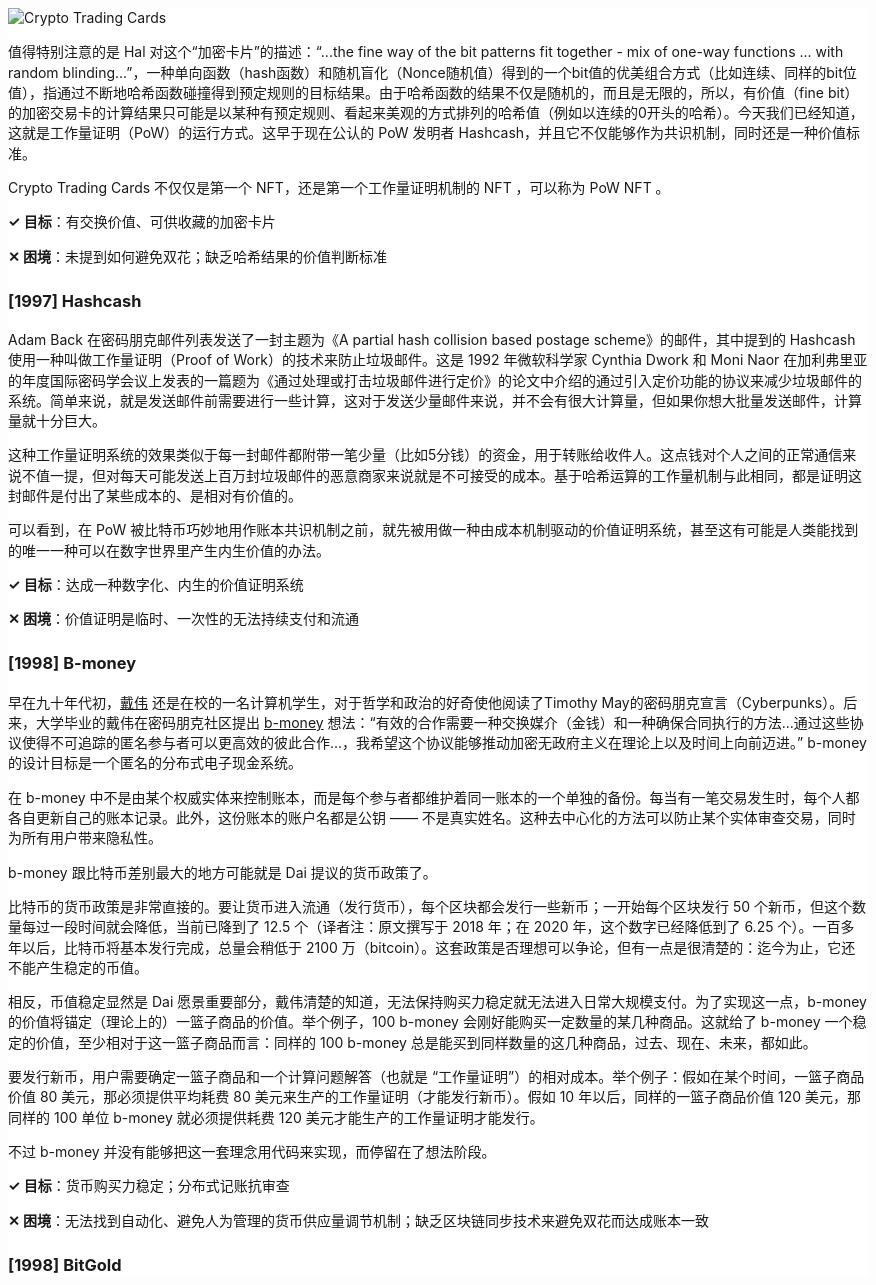 ![Crypto Trading Cards](https://pics0.baidu.com/feed/b3fb43166d224f4af37ca11a742892599922d139.jpeg)

值得特别注意的是 Hal 对这个“加密卡片”的描述：“...the fine way of the bit patterns fit together - mix of one-way functions ... with random blinding...”，一种单向函数（hash函数）和随机盲化（Nonce随机值）得到的一个bit值的优美组合方式（比如连续、同样的bit位值），指通过不断地哈希函数碰撞得到预定规则的目标结果。由于哈希函数的结果不仅是随机的，而且是无限的，所以，有价值（fine bit）的加密交易卡的计算结果只可能是以某种有预定规则、看起来美观的方式排列的哈希值（例如以连续的0开头的哈希）。今天我们已经知道，这就是工作量证明（PoW）的运行方式。这早于现在公认的 PoW 发明者 Hashcash，并且它不仅能够作为共识机制，同时还是一种价值标准。

Crypto Trading Cards 不仅仅是第一个 NFT，还是第一个工作量证明机制的 NFT ，可以称为 PoW NFT 。

**✓ 目标**：有交换价值、可供收藏的加密卡片

**✕ 困境**：未提到如何避免双花；缺乏哈希结果的价值判断标准


### [1997] Hashcash

Adam Back 在密码朋克邮件列表发送了一封主题为《A partial hash collision based postage scheme》的邮件，其中提到的 Hashcash 使用一种叫做工作量证明（Proof of Work）的技术来防止垃圾邮件。这是 1992 年微软科学家 Cynthia Dwork 和 Moni Naor 在加利弗里亚的年度国际密码学会议上发表的一篇题为《通过处理或打击垃圾邮件进行定价》的论文中介绍的通过引入定价功能的协议来减少垃圾邮件的系统。简单来说，就是发送邮件前需要进行一些计算，这对于发送少量邮件来说，并不会有很大计算量，但如果你想大批量发送邮件，计算量就十分巨大。

这种工作量证明系统的效果类似于每一封邮件都附带一笔少量（比如5分钱）的资金，用于转账给收件人。这点钱对个人之间的正常通信来说不值一提，但对每天可能发送上百万封垃圾邮件的恶意商家来说就是不可接受的成本。基于哈希运算的工作量机制与此相同，都是证明这封邮件是付出了某些成本的、是相对有价值的。

可以看到，在 PoW 被比特币巧妙地用作账本共识机制之前，就先被用做一种由成本机制驱动的价值证明系统，甚至这有可能是人类能找到的唯一一种可以在数字世界里产生内生价值的办法。

**✓ 目标**：达成一种数字化、内生的价值证明系统

**✕ 困境**：价值证明是临时、一次性的无法持续支付和流通

### [1998] B-money

早在九十年代初，[戴伟](http://www.weidai.com/) 还是在校的一名计算机学生，对于哲学和政治的好奇使他阅读了Timothy May的密码朋克宣言（Cyberpunks）。后来，大学毕业的戴伟在密码朋克社区提出 [b-money](http://www.weidai.com/bmoney.txt) 想法：“有效的合作需要一种交换媒介（金钱）和一种确保合同执行的方法...通过这些协议使得不可追踪的匿名参与者可以更高效的彼此合作...，我希望这个协议能够推动加密无政府主义在理论上以及时间上向前迈进。” b-money 的设计目标是一个匿名的分布式电子现金系统。

在 b-money 中不是由某个权威实体来控制账本，而是每个参与者都维护着同一账本的一个单独的备份。每当有一笔交易发生时，每个人都各自更新自己的账本记录。此外，这份账本的账户名都是公钥 —— 不是真实姓名。这种去中心化的方法可以防止某个实体审查交易，同时为所有用户带来隐私性。

b-money 跟比特币差别最大的地方可能就是 Dai 提议的货币政策了。

比特币的货币政策是非常直接的。要让货币进入流通（发行货币），每个区块都会发行一些新币；一开始每个区块发行 50 个新币，但这个数量每过一段时间就会降低，当前已降到了 12.5 个（译者注：原文撰写于 2018 年；在 2020 年，这个数字已经降低到了 6.25 个）。一百多年以后，比特币将基本发行完成，总量会稍低于 2100 万（bitcoin）。这套政策是否理想可以争论，但有一点是很清楚的：迄今为止，它还不能产生稳定的币值。

相反，币值稳定显然是 Dai 愿景重要部分，戴伟清楚的知道，无法保持购买力稳定就无法进入日常大规模支付。为了实现这一点，b-money 的价值将锚定（理论上的）一篮子商品的价值。举个例子，100 b-money 会刚好能购买一定数量的某几种商品。这就给了 b-money 一个稳定的价值，至少相对于这一篮子商品而言：同样的 100 b-money 总是能买到同样数量的这几种商品，过去、现在、未来，都如此。

要发行新币，用户需要确定一篮子商品和一个计算问题解答（也就是 “工作量证明”）的相对成本。举个例子：假如在某个时间，一篮子商品价值 80 美元，那必须提供平均耗费 80 美元来生产的工作量证明（才能发行新币）。假如 10 年以后，同样的一篮子商品价值 120 美元，那同样的 100 单位 b-money 就必须提供耗费 120 美元才能生产的工作量证明才能发行。

不过 b-money 并没有能够把这一套理念用代码来实现，而停留在了想法阶段。

**✓ 目标**：货币购买力稳定；分布式记账抗审查

**✕ 困境**：无法找到自动化、避免人为管理的货币供应量调节机制；缺乏区块链同步技术来避免双花而达成账本一致

### [1998] BitGold
